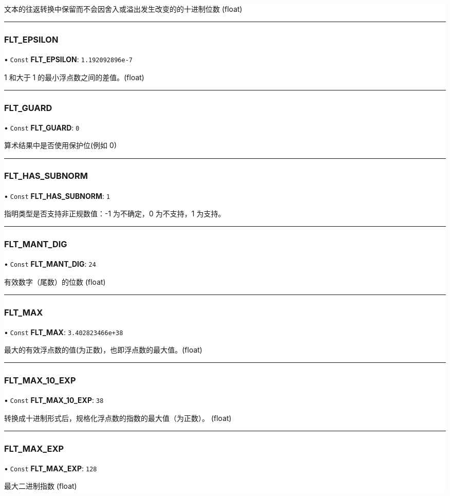 文本的往返转换中保留而不会因舍入或溢出发生改变的的十进制位数 (float)

___

### FLT\_EPSILON <Score text="FLT" /> 

• `Const` **FLT\_EPSILON**: ``1.192092896e-7``

1 和大于 1 的最小浮点数之间的差值。(float)

___

### FLT\_GUARD <Score text="FLT" /> 

• `Const` **FLT\_GUARD**: ``0``

算术结果中是否使用保护位(例如 0)

___

### FLT\_HAS\_SUBNORM <Score text="FLT" /> 

• `Const` **FLT\_HAS\_SUBNORM**: ``1``

指明类型是否支持非正规数值：-1 为不确定，0 为不支持，1 为支持。

___

### FLT\_MANT\_DIG <Score text="FLT" /> 

• `Const` **FLT\_MANT\_DIG**: ``24``

有效数字（尾数）的位数 (float)

___

### FLT\_MAX <Score text="FLT" /> 

• `Const` **FLT\_MAX**: ``3.402823466e+38``

最大的有效浮点数的值(为正数)，也即浮点数的最大值。(float)

___

### FLT\_MAX\_10\_EXP <Score text="FLT" /> 

• `Const` **FLT\_MAX\_10\_EXP**: ``38``

转换成十进制形式后，规格化浮点数的指数的最大值（为正数）。 (float)

___

### FLT\_MAX\_EXP <Score text="FLT" /> 

• `Const` **FLT\_MAX\_EXP**: ``128``

最大二进制指数 (float)
